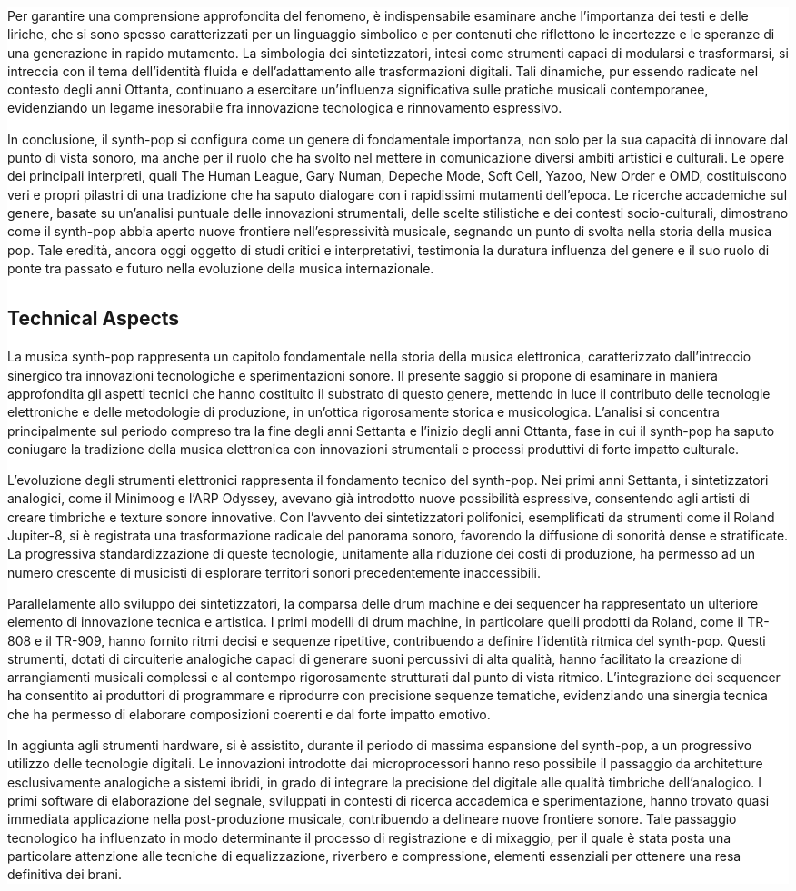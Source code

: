 Per garantire una comprensione approfondita del fenomeno, è indispensabile esaminare anche l’importanza dei testi e delle liriche, che si sono spesso caratterizzati per un linguaggio simbolico e per contenuti che riflettono le incertezze e le speranze di una generazione in rapido mutamento. La simbologia dei sintetizzatori, intesi come strumenti capaci di modularsi e trasformarsi, si intreccia con il tema dell’identità fluida e dell’adattamento alle trasformazioni digitali. Tali dinamiche, pur essendo radicate nel contesto degli anni Ottanta, continuano a esercitare un’influenza significativa sulle pratiche musicali contemporanee, evidenziando un legame inesorabile fra innovazione tecnologica e rinnovamento espressivo.

In conclusione, il synth-pop si configura come un genere di fondamentale importanza, non solo per la sua capacità di innovare dal punto di vista sonoro, ma anche per il ruolo che ha svolto nel mettere in comunicazione diversi ambiti artistici e culturali. Le opere dei principali interpreti, quali The Human League, Gary Numan, Depeche Mode, Soft Cell, Yazoo, New Order e OMD, costituiscono veri e propri pilastri di una tradizione che ha saputo dialogare con i rapidissimi mutamenti dell’epoca. Le ricerche accademiche sul genere, basate su un’analisi puntuale delle innovazioni strumentali, delle scelte stilistiche e dei contesti socio-culturali, dimostrano come il synth-pop abbia aperto nuove frontiere nell’espressività musicale, segnando un punto di svolta nella storia della musica pop. Tale eredità, ancora oggi oggetto di studi critici e interpretativi, testimonia la duratura influenza del genere e il suo ruolo di ponte tra passato e futuro nella evoluzione della musica internazionale.

## Technical Aspects

La musica synth-pop rappresenta un capitolo fondamentale nella storia della musica elettronica, caratterizzato dall’intreccio sinergico tra innovazioni tecnologiche e sperimentazioni sonore. Il presente saggio si propone di esaminare in maniera approfondita gli aspetti tecnici che hanno costituito il substrato di questo genere, mettendo in luce il contributo delle tecnologie elettroniche e delle metodologie di produzione, in un’ottica rigorosamente storica e musicologica. L’analisi si concentra principalmente sul periodo compreso tra la fine degli anni Settanta e l’inizio degli anni Ottanta, fase in cui il synth-pop ha saputo coniugare la tradizione della musica elettronica con innovazioni strumentali e processi produttivi di forte impatto culturale.

L’evoluzione degli strumenti elettronici rappresenta il fondamento tecnico del synth-pop. Nei primi anni Settanta, i sintetizzatori analogici, come il Minimoog e l’ARP Odyssey, avevano già introdotto nuove possibilità espressive, consentendo agli artisti di creare timbriche e texture sonore innovative. Con l’avvento dei sintetizzatori polifonici, esemplificati da strumenti come il Roland Jupiter-8, si è registrata una trasformazione radicale del panorama sonoro, favorendo la diffusione di sonorità dense e stratificate. La progressiva standardizzazione di queste tecnologie, unitamente alla riduzione dei costi di produzione, ha permesso ad un numero crescente di musicisti di esplorare territori sonori precedentemente inaccessibili.

Parallelamente allo sviluppo dei sintetizzatori, la comparsa delle drum machine e dei sequencer ha rappresentato un ulteriore elemento di innovazione tecnica e artistica. I primi modelli di drum machine, in particolare quelli prodotti da Roland, come il TR-808 e il TR-909, hanno fornito ritmi decisi e sequenze ripetitive, contribuendo a definire l’identità ritmica del synth-pop. Questi strumenti, dotati di circuiterie analogiche capaci di generare suoni percussivi di alta qualità, hanno facilitato la creazione di arrangiamenti musicali complessi e al contempo rigorosamente strutturati dal punto di vista ritmico. L’integrazione dei sequencer ha consentito ai produttori di programmare e riprodurre con precisione sequenze tematiche, evidenziando una sinergia tecnica che ha permesso di elaborare composizioni coerenti e dal forte impatto emotivo.

In aggiunta agli strumenti hardware, si è assistito, durante il periodo di massima espansione del synth-pop, a un progressivo utilizzo delle tecnologie digitali. Le innovazioni introdotte dai microprocessori hanno reso possibile il passaggio da architetture esclusivamente analogiche a sistemi ibridi, in grado di integrare la precisione del digitale alle qualità timbriche dell’analogico. I primi software di elaborazione del segnale, sviluppati in contesti di ricerca accademica e sperimentazione, hanno trovato quasi immediata applicazione nella post-produzione musicale, contribuendo a delineare nuove frontiere sonore. Tale passaggio tecnologico ha influenzato in modo determinante il processo di registrazione e di mixaggio, per il quale è stata posta una particolare attenzione alle tecniche di equalizzazione, riverbero e compressione, elementi essenziali per ottenere una resa definitiva dei brani.
